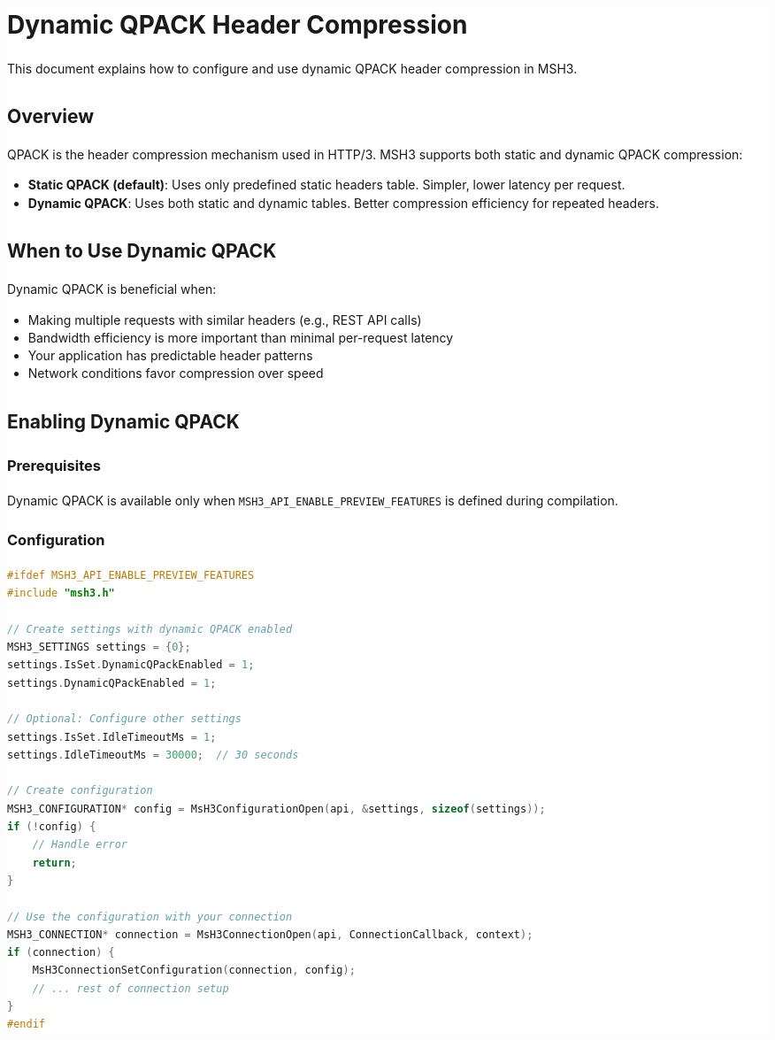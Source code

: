 # Dynamic QPACK Header Compression

This document explains how to configure and use dynamic QPACK header compression in MSH3.

## Overview

QPACK is the header compression mechanism used in HTTP/3. MSH3 supports both static and dynamic QPACK compression:

- **Static QPACK (default)**: Uses only predefined static headers table. Simpler, lower latency per request.
- **Dynamic QPACK**: Uses both static and dynamic tables. Better compression efficiency for repeated headers.

## When to Use Dynamic QPACK

Dynamic QPACK is beneficial when:

- Making multiple requests with similar headers (e.g., REST API calls)
- Bandwidth efficiency is more important than minimal per-request latency
- Your application has predictable header patterns
- Network conditions favor compression over speed

## Enabling Dynamic QPACK

### Prerequisites

Dynamic QPACK is available only when `MSH3_API_ENABLE_PREVIEW_FEATURES` is defined during compilation.

### Configuration

```c
#ifdef MSH3_API_ENABLE_PREVIEW_FEATURES
#include "msh3.h"

// Create settings with dynamic QPACK enabled
MSH3_SETTINGS settings = {0};
settings.IsSet.DynamicQPackEnabled = 1;
settings.DynamicQPackEnabled = 1;

// Optional: Configure other settings
settings.IsSet.IdleTimeoutMs = 1;
settings.IdleTimeoutMs = 30000;  // 30 seconds

// Create configuration
MSH3_CONFIGURATION* config = MsH3ConfigurationOpen(api, &settings, sizeof(settings));
if (!config) {
    // Handle error
    return;
}

// Use the configuration with your connection
MSH3_CONNECTION* connection = MsH3ConnectionOpen(api, ConnectionCallback, context);
if (connection) {
    MsH3ConnectionSetConfiguration(connection, config);
    // ... rest of connection setup
}
#endif
```
